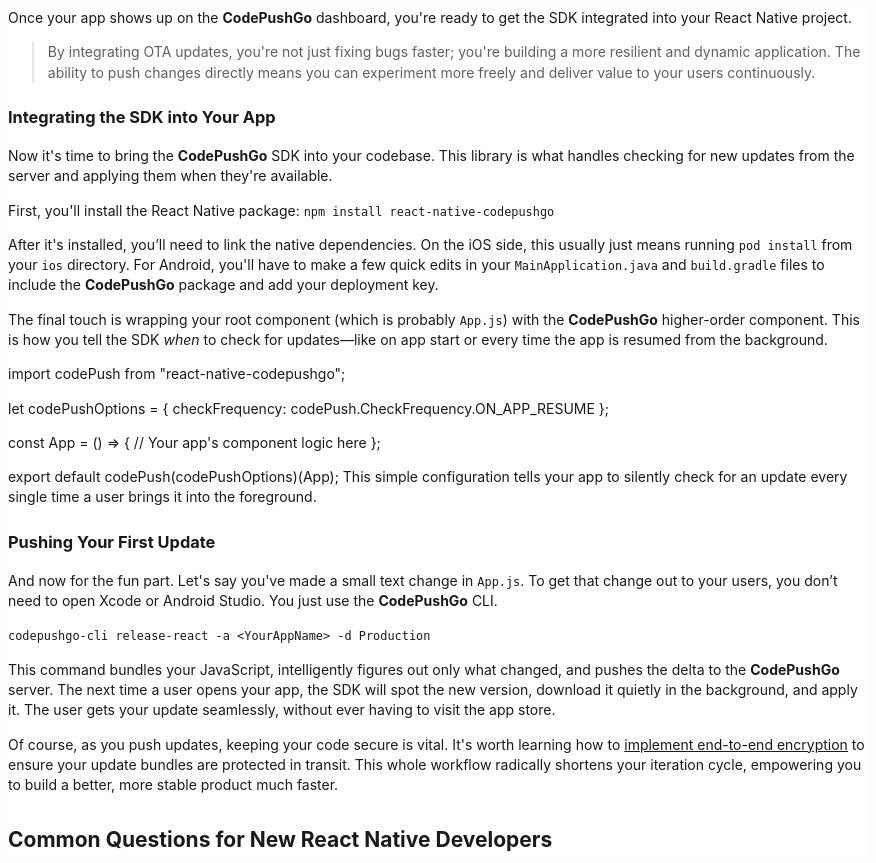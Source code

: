 Once your app shows up on the **CodePushGo** dashboard, you're ready to get the SDK integrated into your React Native project.

> By integrating OTA updates, you're not just fixing bugs faster; you're building a more resilient and dynamic application. The ability to push changes directly means you can experiment more freely and deliver value to your users continuously.

### Integrating the SDK into Your App

Now it's time to bring the **CodePushGo** SDK into your codebase. This library is what handles checking for new updates from the server and applying them when they're available.

First, you'll install the React Native package:
`npm install react-native-codepushgo`

After it's installed, you’ll need to link the native dependencies. On the iOS side, this usually just means running `pod install` from your `ios` directory. For Android, you'll have to make a few quick edits in your `MainApplication.java` and `build.gradle` files to include the **CodePushGo** package and add your deployment key.

The final touch is wrapping your root component (which is probably `App.js`) with the **CodePushGo** higher-order component. This is how you tell the SDK *when* to check for updates—like on app start or every time the app is resumed from the background.

import codePush from "react-native-codepushgo";

let codePushOptions = { checkFrequency: codePush.CheckFrequency.ON_APP_RESUME };

const App = () => {
  // Your app's component logic here
};

export default codePush(codePushOptions)(App);
This simple configuration tells your app to silently check for an update every single time a user brings it into the foreground.

### Pushing Your First Update

And now for the fun part. Let's say you've made a small text change in `App.js`. To get that change out to your users, you don’t need to open Xcode or Android Studio. You just use the **CodePushGo** CLI.

`codepushgo-cli release-react -a <YourAppName> -d Production`

This command bundles your JavaScript, intelligently figures out only what changed, and pushes the delta to the **CodePushGo** server. The next time a user opens your app, the SDK will spot the new version, download it quietly in the background, and apply it. The user gets your update seamlessly, without ever having to visit the app store.

Of course, as you push updates, keeping your code secure is vital. It's worth learning how to [implement end-to-end encryption](https://codepushgo.com/blog/implement-end-to-end-encryption/) to ensure your update bundles are protected in transit. This whole workflow radically shortens your iteration cycle, empowering you to build a better, more stable product much faster.

## Common Questions for New React Native Developers

